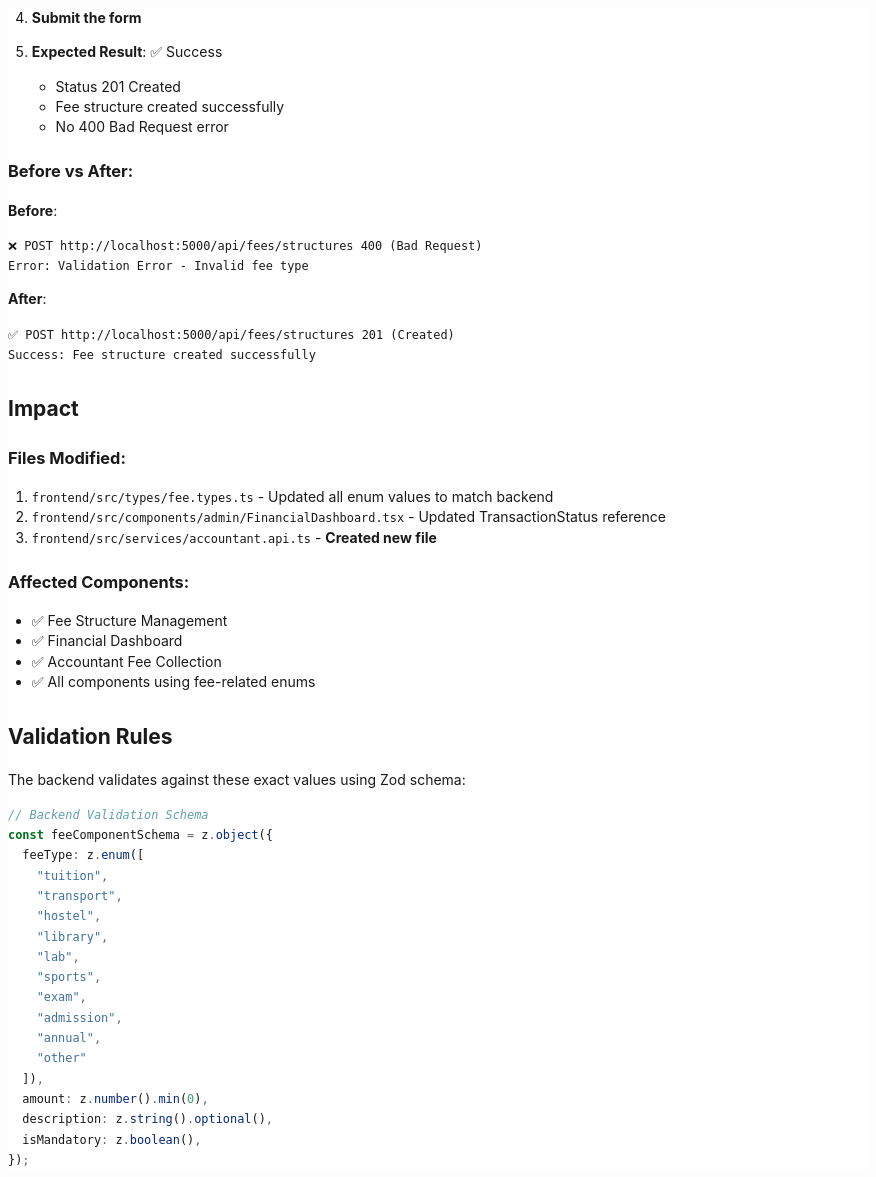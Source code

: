 4. **Submit the form**

5. **Expected Result**: ✅ Success
   - Status 201 Created
   - Fee structure created successfully
   - No 400 Bad Request error

### Before vs After:

**Before**:
```
❌ POST http://localhost:5000/api/fees/structures 400 (Bad Request)
Error: Validation Error - Invalid fee type
```

**After**:
```
✅ POST http://localhost:5000/api/fees/structures 201 (Created)
Success: Fee structure created successfully
```

## Impact

### Files Modified:
1. `frontend/src/types/fee.types.ts` - Updated all enum values to match backend
2. `frontend/src/components/admin/FinancialDashboard.tsx` - Updated TransactionStatus reference
3. `frontend/src/services/accountant.api.ts` - **Created new file**

### Affected Components:
- ✅ Fee Structure Management
- ✅ Financial Dashboard
- ✅ Accountant Fee Collection
- ✅ All components using fee-related enums

## Validation Rules

The backend validates against these exact values using Zod schema:

```typescript
// Backend Validation Schema
const feeComponentSchema = z.object({
  feeType: z.enum([
    "tuition",
    "transport",
    "hostel",
    "library",
    "lab",
    "sports",
    "exam",
    "admission",
    "annual",
    "other"
  ]),
  amount: z.number().min(0),
  description: z.string().optional(),
  isMandatory: z.boolean(),
});
```
